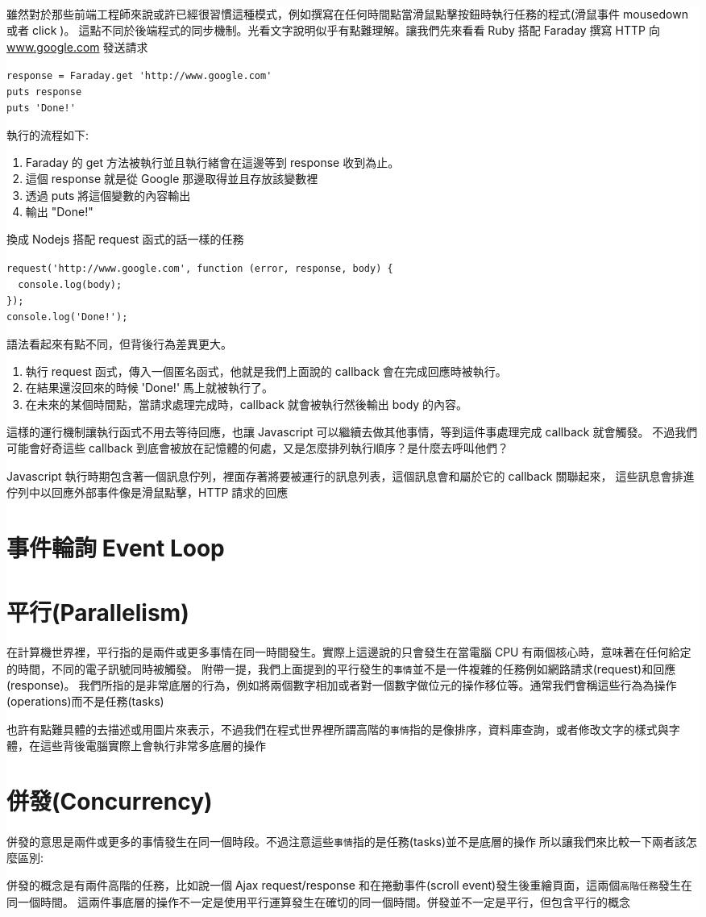 雖然對於那些前端工程師來說或許已經很習慣這種模式，例如撰寫在任何時間點當滑鼠點擊按鈕時執行任務的程式(滑鼠事件 mousedown 或者 click )。
這點不同於後端程式的同步機制。光看文字說明似乎有點難理解。讓我們先來看看 Ruby 搭配 Faraday 撰寫 HTTP 向 www.google.com 發送請求

```
response = Faraday.get 'http://www.google.com'
puts response
puts 'Done!'
```

執行的流程如下:

1. Faraday 的 get 方法被執行並且執行緒會在這邊等到 response 收到為止。
2. 這個 response 就是從 Google 那邊取得並且存放該變數裡
3. 透過 puts 將這個變數的內容輸出
4. 輸出 "Done!"

換成 Nodejs 搭配 request 函式的話一樣的任務

```
request('http://www.google.com', function (error, response, body) {
  console.log(body);
});
console.log('Done!');
```

語法看起來有點不同，但背後行為差異更大。

1. 執行 request 函式，傳入一個匿名函式，他就是我們上面說的 callback 會在完成回應時被執行。
2. 在結果還沒回來的時候 'Done!' 馬上就被執行了。
3. 在未來的某個時間點，當請求處理完成時，callback 就會被執行然後輸出 body 的內容。

這樣的運行機制讓執行函式不用去等待回應，也讓 Javascript 可以繼續去做其他事情，等到這件事處理完成 callback 就會觸發。
不過我們可能會好奇這些 callback 到底會被放在記憶體的何處，又是怎麼排列執行順序？是什麼去呼叫他們？

Javascript 執行時期包含著一個訊息佇列，裡面存著將要被運行的訊息列表，這個訊息會和屬於它的 callback 關聯起來，
這些訊息會排進佇列中以回應外部事件像是滑鼠點擊，HTTP 請求的回應

# 事件輪詢 Event Loop 

# 平行(Parallelism)

在計算機世界裡，平行指的是兩件或更多事情在同一時間發生。實際上這邊說的只會發生在當電腦 CPU 有兩個核心時，意味著在任何給定的時間，不同的電子訊號同時被觸發。
附帶一提，我們上面提到的平行發生的`事情`並不是一件複雜的任務例如網路請求(request)和回應(response)。
我們所指的是非常底層的行為，例如將兩個數字相加或者對一個數字做位元的操作移位等。通常我們會稱這些行為為操作(operations)而不是任務(tasks)

也許有點難具體的去描述或用圖片來表示，不過我們在程式世界裡所謂高階的`事情`指的是像排序，資料庫查詢，或者修改文字的樣式與字體，在這些背後電腦實際上會執行非常多底層的操作

# 併發(Concurrency)

併發的意思是兩件或更多的事情發生在同一個時段。不過注意這些`事情`指的是任務(tasks)並不是底層的操作
所以讓我們來比較一下兩者該怎麼區別:

併發的概念是有兩件高階的任務，比如說一個 Ajax request/response 和在捲動事件(scroll event)發生後重繪頁面，這兩個`高階任務`發生在同一個時間。
這兩件事底層的操作不一定是使用平行運算發生在確切的同一個時間。併發並不一定是平行，但包含平行的概念
